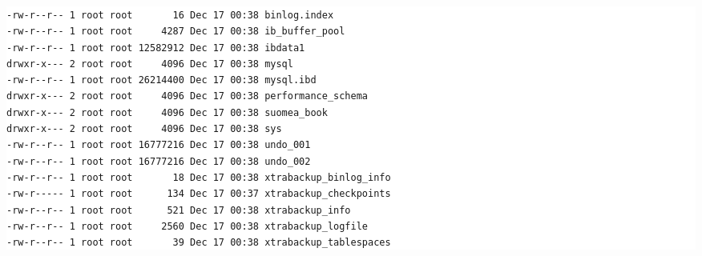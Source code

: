 ```
-rw-r--r-- 1 root root       16 Dec 17 00:38 binlog.index
-rw-r--r-- 1 root root     4287 Dec 17 00:38 ib_buffer_pool
-rw-r--r-- 1 root root 12582912 Dec 17 00:38 ibdata1
drwxr-x--- 2 root root     4096 Dec 17 00:38 mysql
-rw-r--r-- 1 root root 26214400 Dec 17 00:38 mysql.ibd
drwxr-x--- 2 root root     4096 Dec 17 00:38 performance_schema
drwxr-x--- 2 root root     4096 Dec 17 00:38 suomea_book
drwxr-x--- 2 root root     4096 Dec 17 00:38 sys
-rw-r--r-- 1 root root 16777216 Dec 17 00:38 undo_001
-rw-r--r-- 1 root root 16777216 Dec 17 00:38 undo_002
-rw-r--r-- 1 root root       18 Dec 17 00:38 xtrabackup_binlog_info
-rw-r----- 1 root root      134 Dec 17 00:37 xtrabackup_checkpoints
-rw-r--r-- 1 root root      521 Dec 17 00:38 xtrabackup_info
-rw-r--r-- 1 root root     2560 Dec 17 00:38 xtrabackup_logfile
-rw-r--r-- 1 root root       39 Dec 17 00:38 xtrabackup_tablespaces
```